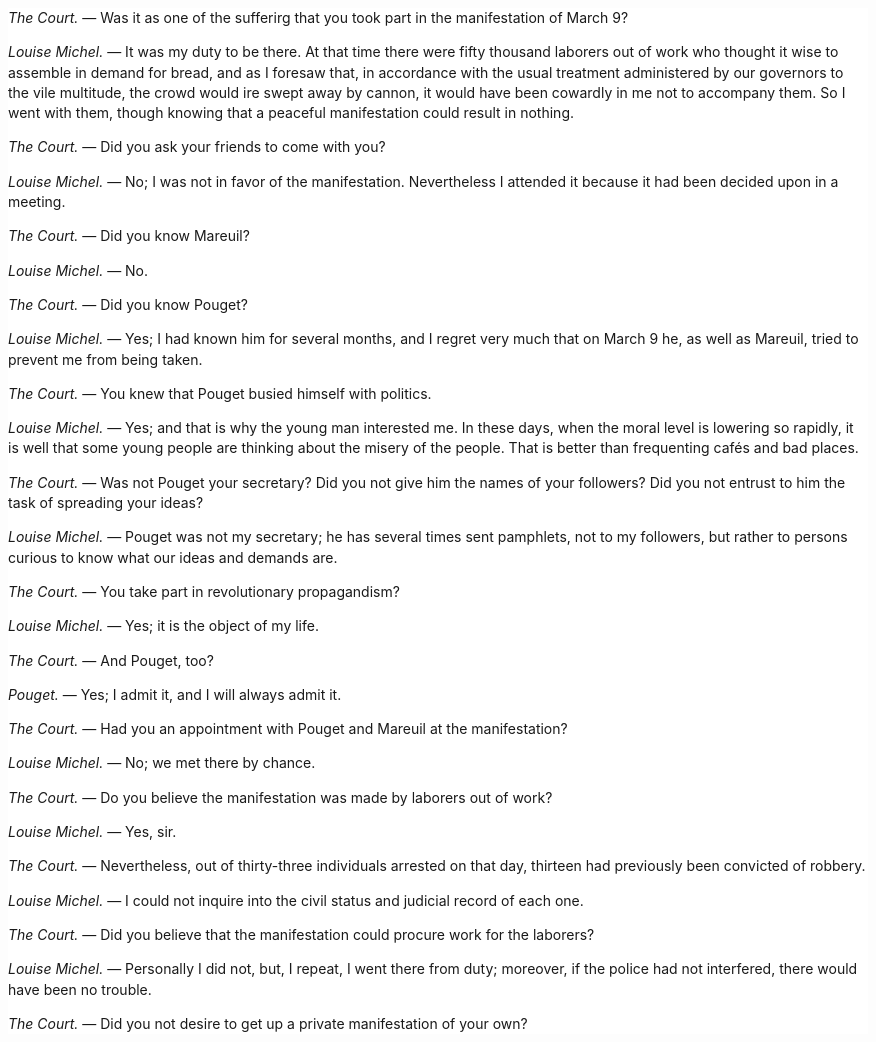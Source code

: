 *The Court.* — Was it as one of the sufferirg that you took part in the manifestation of March 9?

*Louise Michel.* — It was my duty to be there. At that time there were fifty thousand laborers out of work who thought it wise to assemble in demand for bread, and as I foresaw that, in accordance with the usual treatment administered by our governors to the vile multitude, the crowd would ire swept away by cannon, it would have been cowardly in me not to accompany them. So I went with them, though knowing that a peaceful manifestation could result in nothing.

*The Court.* — Did you ask your friends to come with you?

*Louise Michel.* — No; I was not in favor of the manifestation. Nevertheless I attended it because it had been decided upon in a meeting.

*The Court.* — Did you know Mareuil?

*Louise Michel.* — No.

*The Court.* — Did you know Pouget?

*Louise Michel.* — Yes; I had known him for several months, and I regret very much that on March 9 he, as well as Mareuil, tried to prevent me from being taken.

*The Court.* — You knew that Pouget busied himself with politics.

*Louise Michel.* — Yes; and that is why the young man interested me. In these days, when the moral level is lowering so rapidly, it is well that some young people are thinking about the misery of the people. That is better than frequenting cafés and bad places.

*The Court.* — Was not Pouget your secretary? Did you not give him the names of your followers? Did you not entrust to him the task of spreading your ideas?

*Louise Michel.* — Pouget was not my secretary; he has several times sent pamphlets, not to my followers, but rather to persons curious to know what our ideas and demands are.

*The Court.* — You take part in revolutionary propagandism?

*Louise Michel.* — Yes; it is the object of my life.

*The Court.* — And Pouget, too?

*Pouget.* — Yes; I admit it, and I will always admit it.

*The Court.* — Had you an appointment with Pouget and Mareuil at the manifestation?

*Louise Michel.* — No; we met there by chance.

*The Court.* — Do you believe the manifestation was made by laborers out of work?

*Louise Michel.* — Yes, sir.

*The Court.* — Nevertheless, out of thirty-three individuals arrested on that day, thirteen had previously been convicted of robbery.

*Louise Michel.* — I could not inquire into the civil status and judicial record of each one.

*The Court.* — Did you believe that the manifestation could procure work for the laborers?

*Louise Michel.* — Personally I did not, but, I repeat, I went there from duty; moreover, if the police had not interfered, there would have been no trouble.

*The Court.* — Did you not desire to get up a private manifestation of your own?
